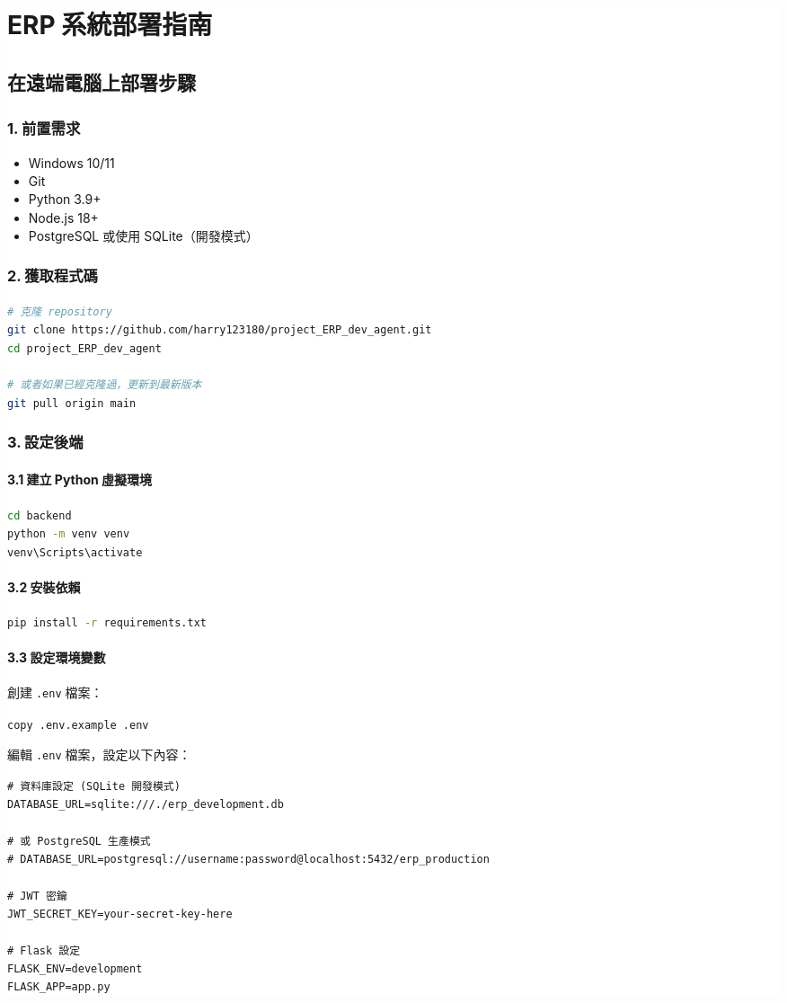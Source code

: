 # ERP 系統部署指南

## 在遠端電腦上部署步驟

### 1. 前置需求
- Windows 10/11
- Git
- Python 3.9+
- Node.js 18+
- PostgreSQL 或使用 SQLite（開發模式）

### 2. 獲取程式碼

```bash
# 克隆 repository
git clone https://github.com/harry123180/project_ERP_dev_agent.git
cd project_ERP_dev_agent

# 或者如果已經克隆過，更新到最新版本
git pull origin main
```

### 3. 設定後端

#### 3.1 建立 Python 虛擬環境
```bash
cd backend
python -m venv venv
venv\Scripts\activate
```

#### 3.2 安裝依賴
```bash
pip install -r requirements.txt
```

#### 3.3 設定環境變數
創建 `.env` 檔案：
```bash
copy .env.example .env
```

編輯 `.env` 檔案，設定以下內容：
```env
# 資料庫設定 (SQLite 開發模式)
DATABASE_URL=sqlite:///./erp_development.db

# 或 PostgreSQL 生產模式
# DATABASE_URL=postgresql://username:password@localhost:5432/erp_production

# JWT 密鑰
JWT_SECRET_KEY=your-secret-key-here

# Flask 設定
FLASK_ENV=development
FLASK_APP=app.py
```
